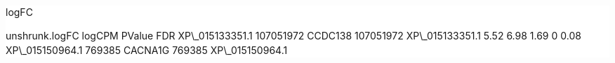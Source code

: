 logFC
</th>
<th style="text-align:right;">
unshrunk.logFC
</th>
<th style="text-align:right;">
logCPM
</th>
<th style="text-align:right;">
PValue
</th>
<th style="text-align:right;">
FDR
</th>
</tr>
</thead>
<tbody>
<tr>
<td style="text-align:left;">
XP\_015133351.1
</td>
<td style="text-align:right;">
107051972
</td>
<td style="text-align:left;">
CCDC138
</td>
<td style="text-align:right;">
107051972
</td>
<td style="text-align:left;">
XP\_015133351.1
</td>
<td style="text-align:right;">
5.52
</td>
<td style="text-align:right;">
6.98
</td>
<td style="text-align:right;">
1.69
</td>
<td style="text-align:right;">
0
</td>
<td style="text-align:right;">
0.08
</td>
</tr>
<tr>
<td style="text-align:left;">
XP\_015150964.1
</td>
<td style="text-align:right;">
769385
</td>
<td style="text-align:left;">
CACNA1G
</td>
<td style="text-align:right;">
769385
</td>
<td style="text-align:left;">
XP\_015150964.1